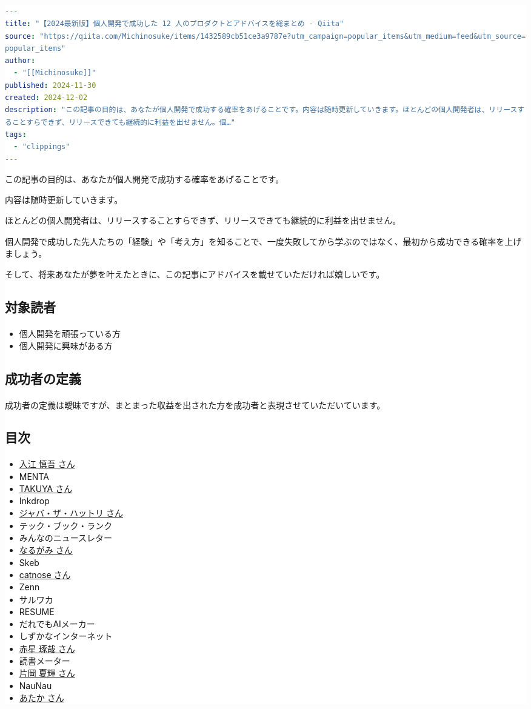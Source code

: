 ```yaml
---
title: "【2024最新版】個人開発で成功した 12 人のプロダクトとアドバイスを総まとめ - Qiita"
source: "https://qiita.com/Michinosuke/items/1432589cb51ce3a9787e?utm_campaign=popular_items&utm_medium=feed&utm_source=popular_items"
author:
  - "[[Michinosuke]]"
published: 2024-11-30
created: 2024-12-02
description: "この記事の目的は、あなたが個人開発で成功する確率をあげることです。内容は随時更新していきます。ほとんどの個人開発者は、リリースすることすらできず、リリースできても継続的に利益を出せません。個…"
tags:
  - "clippings"
---
```

この記事の目的は、あなたが個人開発で成功する確率をあげることです。

内容は随時更新していきます。

ほとんどの個人開発者は、リリースすることすらできず、リリースできても継続的に利益を出せません。

個人開発で成功した先人たちの「経験」や「考え方」を知ることで、一度失敗してから学ぶのではなく、最初から成功できる確率を上げましょう。

そして、将来あなたが夢を叶えたときに、この記事にアドバイスを載せていただければ嬉しいです。

## 対象読者

- 個人開発を頑張っている方
- 個人開発に興味がある方

## 成功者の定義

成功者の定義は曖昧ですが、まとまった収益を出された方を成功者と表現させていただいています。

## 目次

- [入江 慎吾 さん](https://qiita.com/Michinosuke/items/?utm_campaign=popular_items&utm_medium=feed&utm_source=popular_items#%E5%85%A5%E6%B1%9F-%E6%85%8E%E5%90%BE-%E3%81%95%E3%82%93)
- MENTA
- [TAKUYA さん](https://qiita.com/Michinosuke/items/?utm_campaign=popular_items&utm_medium=feed&utm_source=popular_items#takuya-%E3%81%95%E3%82%93)
- Inkdrop
- [ジャバ・ザ・ハットリ さん](https://qiita.com/Michinosuke/items/?utm_campaign=popular_items&utm_medium=feed&utm_source=popular_items#%E3%82%B8%E3%83%A3%E3%83%90%E3%82%B6%E3%83%8F%E3%83%83%E3%83%88%E3%83%AA-%E3%81%95%E3%82%93)
- テック・ブック・ランク
- みんなのニュースレター
- [なるがみ さん](https://qiita.com/Michinosuke/items/?utm_campaign=popular_items&utm_medium=feed&utm_source=popular_items#%E3%81%AA%E3%82%8B%E3%81%8C%E3%81%BF-%E3%81%95%E3%82%93)
- Skeb
- [catnose さん](https://qiita.com/Michinosuke/items/?utm_campaign=popular_items&utm_medium=feed&utm_source=popular_items#catnose-%E3%81%95%E3%82%93)
- Zenn
- サルワカ
- RESUME
- だれでもAIメーカー
- しずかなインターネット
- [赤星 琢哉 さん](https://qiita.com/Michinosuke/items/?utm_campaign=popular_items&utm_medium=feed&utm_source=popular_items#%E8%B5%A4%E6%98%9F-%E7%90%A2%E5%93%89-%E3%81%95%E3%82%93)
- 読書メーター
- [片岡 夏輝 さん](https://qiita.com/Michinosuke/items/?utm_campaign=popular_items&utm_medium=feed&utm_source=popular_items#%E7%89%87%E5%B2%A1-%E5%A4%8F%E8%BC%9D-%E3%81%95%E3%82%93)
- NauNau
- [あたか さん](https://qiita.com/Michinosuke/items/?utm_campaign=popular_items&utm_medium=feed&utm_source=popular_items#%E3%81%82%E3%81%9F%E3%81%8B-%E3%81%95%E3%82%93)